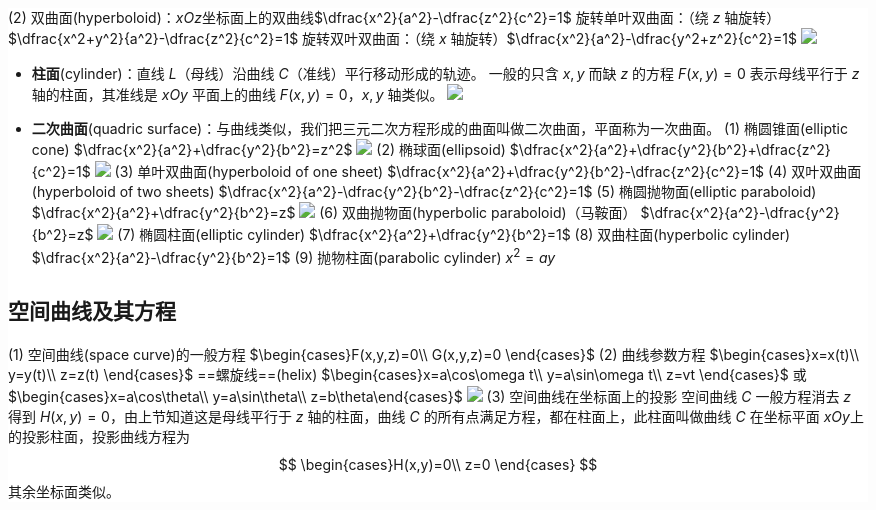    (2) 双曲面(hyperboloid)：$xOz$坐标面上的双曲线$\dfrac{x^2}{a^2}-\dfrac{z^2}{c^2}=1$
旋转单叶双曲面：（绕 $z$ 轴旋转）$\dfrac{x^2+y^2}{a^2}-\dfrac{z^2}{c^2}=1$
旋转双叶双曲面：（绕 $x$ 轴旋转）$\dfrac{x^2}{a^2}-\dfrac{y^2+z^2}{c^2}=1$
![](https://warehouse-1310574346.cos.ap-shanghai.myqcloud.com/images/math/hyperboloid.png)

- **柱面**(cylinder)：直线 $L$（母线）沿曲线 $C$（准线）平行移动形成的轨迹。
一般的只含 $x,y$ 而缺 $z$ 的方程 $F(x,y)=0$ 表示母线平行于 $z$ 轴的柱面，其准线是 $xOy$ 平面上的曲线 $F(x,y)=0$，$x,y$ 轴类似。
![](https://warehouse-1310574346.cos.ap-shanghai.myqcloud.com/images/math/cylinder.png)

-  **二次曲面**(quadric surface)：与曲线类似，我们把三元二次方程形成的曲面叫做二次曲面，平面称为一次曲面。
(1) 椭圆锥面(elliptic cone) $\dfrac{x^2}{a^2}+\dfrac{y^2}{b^2}=z^2$
![](https://warehouse-1310574346.cos.ap-shanghai.myqcloud.com/images/math/elliptic-cone.png)
(2) 椭球面(ellipsoid) $\dfrac{x^2}{a^2}+\dfrac{y^2}{b^2}+\dfrac{z^2}{c^2}=1$
![](https://warehouse-1310574346.cos.ap-shanghai.myqcloud.com/images/math/ellipsoid.png)
(3) 单叶双曲面(hyperboloid of one sheet) $\dfrac{x^2}{a^2}+\dfrac{y^2}{b^2}-\dfrac{z^2}{c^2}=1$
(4) 双叶双曲面(hyperboloid of two sheets) $\dfrac{x^2}{a^2}-\dfrac{y^2}{b^2}-\dfrac{z^2}{c^2}=1$
(5) 椭圆抛物面(elliptic paraboloid) $\dfrac{x^2}{a^2}+\dfrac{y^2}{b^2}=z$
![](https://warehouse-1310574346.cos.ap-shanghai.myqcloud.com/images/math/elliptic-paraboloid.png)
(6) 双曲抛物面(hyperbolic paraboloid)（马鞍面） $\dfrac{x^2}{a^2}-\dfrac{y^2}{b^2}=z$
![](https://warehouse-1310574346.cos.ap-shanghai.myqcloud.com/images/math/hyperbolic-paraboloid.png)
(7) 椭圆柱面(elliptic cylinder) $\dfrac{x^2}{a^2}+\dfrac{y^2}{b^2}=1$
(8) 双曲柱面(hyperbolic cylinder) $\dfrac{x^2}{a^2}-\dfrac{y^2}{b^2}=1$
(9) 抛物柱面(parabolic cylinder)  $x^2=ay$

## 空间曲线及其方程
(1) 空间曲线(space curve)的一般方程 $\begin{cases}F(x,y,z)=0\\ G(x,y,z)=0 \end{cases}$
(2) 曲线参数方程 $\begin{cases}x=x(t)\\ y=y(t)\\ z=z(t) \end{cases}$
==螺旋线==(helix) $\begin{cases}x=a\cos\omega t\\ y=a\sin\omega t\\ z=vt \end{cases}$ 或 $\begin{cases}x=a\cos\theta\\ y=a\sin\theta\\ z=b\theta\end{cases}$
![](https://warehouse-1310574346.cos.ap-shanghai.myqcloud.com/images/math/helix.png)
(3) 空间曲线在坐标面上的投影
空间曲线 $C$ 一般方程消去 $z$ 得到 $H(x,y)=0$，由上节知道这是母线平行于 $z$ 轴的柱面，曲线 $C$ 的所有点满足方程，都在柱面上，此柱面叫做曲线 $C$ 在坐标平面 $xOy$上的投影柱面，投影曲线方程为
$$
\begin{cases}H(x,y)=0\\ z=0 \end{cases}
$$
其余坐标面类似。